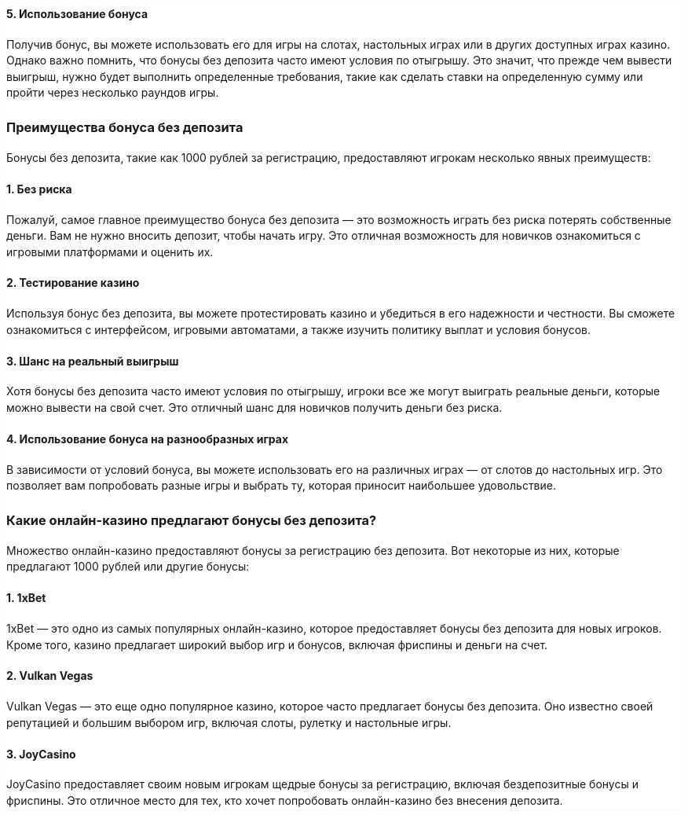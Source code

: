 #### 5. **Использование бонуса**

Получив бонус, вы можете использовать его для игры на слотах, настольных играх или в других доступных играх казино. Однако важно помнить, что бонусы без депозита часто имеют условия по отыгрышу. Это значит, что прежде чем вывести выигрыш, нужно будет выполнить определенные требования, такие как сделать ставки на определенную сумму или пройти через несколько раундов игры.

### Преимущества бонуса без депозита

Бонусы без депозита, такие как 1000 рублей за регистрацию, предоставляют игрокам несколько явных преимуществ:

#### 1. **Без риска**

Пожалуй, самое главное преимущество бонуса без депозита — это возможность играть без риска потерять собственные деньги. Вам не нужно вносить депозит, чтобы начать игру. Это отличная возможность для новичков ознакомиться с игровыми платформами и оценить их.

#### 2. **Тестирование казино**

Используя бонус без депозита, вы можете протестировать казино и убедиться в его надежности и честности. Вы сможете ознакомиться с интерфейсом, игровыми автоматами, а также изучить политику выплат и условия бонусов.

#### 3. **Шанс на реальный выигрыш**

Хотя бонусы без депозита часто имеют условия по отыгрышу, игроки все же могут выиграть реальные деньги, которые можно вывести на свой счет. Это отличный шанс для новичков получить деньги без риска.

#### 4. **Использование бонуса на разнообразных играх**

В зависимости от условий бонуса, вы можете использовать его на различных играх — от слотов до настольных игр. Это позволяет вам попробовать разные игры и выбрать ту, которая приносит наибольшее удовольствие.

### Какие онлайн-казино предлагают бонусы без депозита?

Множество онлайн-казино предоставляют бонусы за регистрацию без депозита. Вот некоторые из них, которые предлагают 1000 рублей или другие бонусы:

#### 1. **1xBet**

1xBet — это одно из самых популярных онлайн-казино, которое предоставляет бонусы без депозита для новых игроков. Кроме того, казино предлагает широкий выбор игр и бонусов, включая фриспины и деньги на счет.

#### 2. **Vulkan Vegas**

Vulkan Vegas — это еще одно популярное казино, которое часто предлагает бонусы без депозита. Оно известно своей репутацией и большим выбором игр, включая слоты, рулетку и настольные игры.

#### 3. **JoyCasino**

JoyCasino предоставляет своим новым игрокам щедрые бонусы за регистрацию, включая бездепозитные бонусы и фриспины. Это отличное место для тех, кто хочет попробовать онлайн-казино без внесения депозита.
